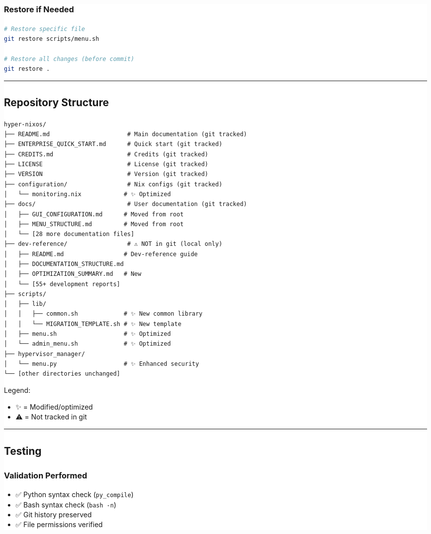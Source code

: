 ### Restore if Needed
```bash
# Restore specific file
git restore scripts/menu.sh

# Restore all changes (before commit)
git restore .
```

---

## Repository Structure

```
hyper-nixos/
├── README.md                      # Main documentation (git tracked)
├── ENTERPRISE_QUICK_START.md      # Quick start (git tracked)
├── CREDITS.md                     # Credits (git tracked)
├── LICENSE                        # License (git tracked)
├── VERSION                        # Version (git tracked)
├── configuration/                 # Nix configs (git tracked)
│   └── monitoring.nix            # ✨ Optimized
├── docs/                          # User documentation (git tracked)
│   ├── GUI_CONFIGURATION.md      # Moved from root
│   ├── MENU_STRUCTURE.md         # Moved from root
│   └── [28 more documentation files]
├── dev-reference/                 # ⚠️ NOT in git (local only)
│   ├── README.md                 # Dev-reference guide
│   ├── DOCUMENTATION_STRUCTURE.md
│   ├── OPTIMIZATION_SUMMARY.md   # New
│   └── [55+ development reports]
├── scripts/
│   ├── lib/
│   │   ├── common.sh             # ✨ New common library
│   │   └── MIGRATION_TEMPLATE.sh # ✨ New template
│   ├── menu.sh                   # ✨ Optimized
│   └── admin_menu.sh             # ✨ Optimized
├── hypervisor_manager/
│   └── menu.py                   # ✨ Enhanced security
└── [other directories unchanged]
```

Legend:
- ✨ = Modified/optimized
- ⚠️ = Not tracked in git

---

## Testing

### Validation Performed
- ✅ Python syntax check (`py_compile`)
- ✅ Bash syntax check (`bash -n`)
- ✅ Git history preserved
- ✅ File permissions verified
